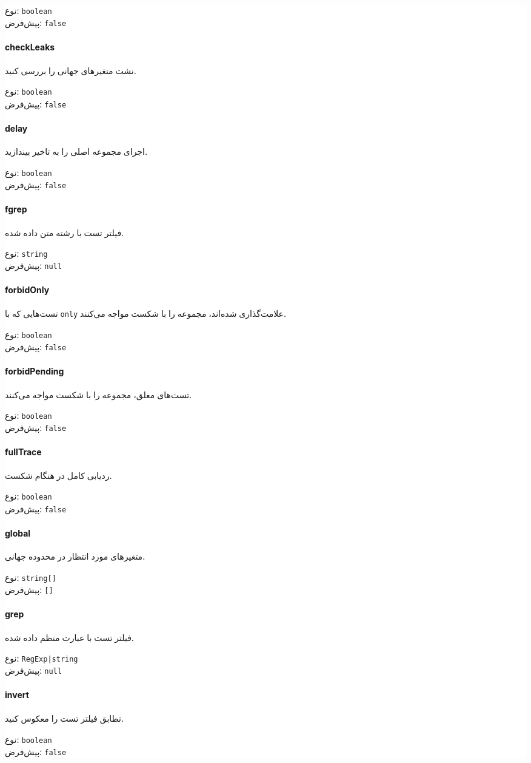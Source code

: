 نوع: `boolean`<br />
پیش‌فرض: `false`

#### checkLeaks
نشت متغیرهای جهانی را بررسی کنید.

نوع: `boolean`<br />
پیش‌فرض: `false`

#### delay
اجرای مجموعه اصلی را به تاخیر بیندازید.

نوع: `boolean`<br />
پیش‌فرض: `false`

#### fgrep
فیلتر تست با رشته متن داده شده.

نوع: `string`<br />
پیش‌فرض: `null`

#### forbidOnly
تست‌هایی که با `only` علامت‌گذاری شده‌اند، مجموعه را با شکست مواجه می‌کنند.

نوع: `boolean`<br />
پیش‌فرض: `false`

#### forbidPending
تست‌های معلق، مجموعه را با شکست مواجه می‌کنند.

نوع: `boolean`<br />
پیش‌فرض: `false`

#### fullTrace
ردیابی کامل در هنگام شکست.

نوع: `boolean`<br />
پیش‌فرض: `false`

#### global
متغیرهای مورد انتظار در محدوده جهانی.

نوع: `string[]`<br />
پیش‌فرض: `[]`

#### grep
فیلتر تست با عبارت منظم داده شده.

نوع: `RegExp|string`<br />
پیش‌فرض: `null`

#### invert
تطابق فیلتر تست را معکوس کنید.

نوع: `boolean`<br />
پیش‌فرض: `false`

